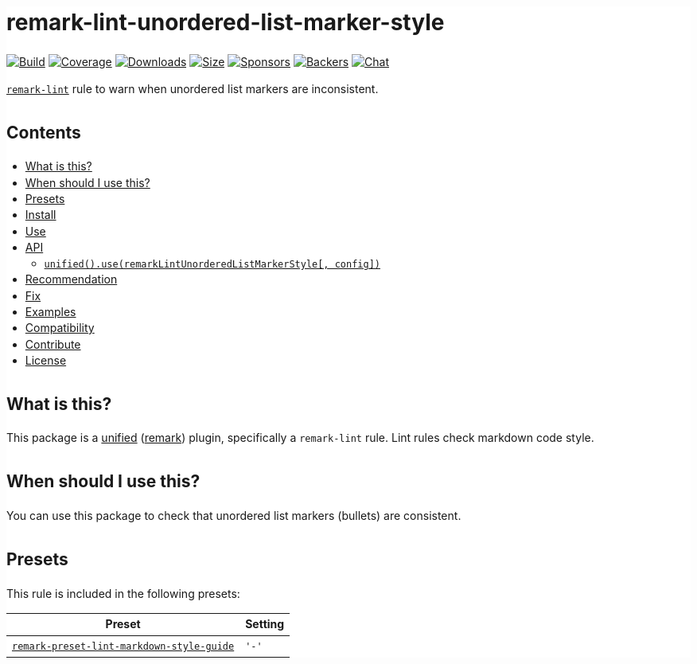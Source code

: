 

# remark-lint-unordered-list-marker-style

[![Build][build-badge]][build]
[![Coverage][coverage-badge]][coverage]
[![Downloads][downloads-badge]][downloads]
[![Size][size-badge]][size]
[![Sponsors][sponsors-badge]][collective]
[![Backers][backers-badge]][collective]
[![Chat][chat-badge]][chat]

[`remark-lint`][mono] rule to warn when unordered list markers are inconsistent.

## Contents

* [What is this?](#what-is-this)
* [When should I use this?](#when-should-i-use-this)
* [Presets](#presets)
* [Install](#install)
* [Use](#use)
* [API](#api)
  * [`unified().use(remarkLintUnorderedListMarkerStyle[, config])`](#unifieduseremarklintunorderedlistmarkerstyle-config)
* [Recommendation](#recommendation)
* [Fix](#fix)
* [Examples](#examples)
* [Compatibility](#compatibility)
* [Contribute](#contribute)
* [License](#license)

## What is this?

This package is a [unified][] ([remark][]) plugin, specifically a `remark-lint`
rule.
Lint rules check markdown code style.

## When should I use this?

You can use this package to check that unordered list markers (bullets)
are consistent.

## Presets

This rule is included in the following presets:

| Preset | Setting |
| - | - |
| [`remark-preset-lint-markdown-style-guide`](https://github.com/remarkjs/remark-lint/tree/main/packages/remark-preset-lint-markdown-style-guide) | `'-'` |


[build-badge]: https://github.com/remarkjs/remark-lint/workflows/main/badge.svg
[build]: https://github.com/remarkjs/remark-lint/actions
[coverage-badge]: https://img.shields.io/codecov/c/github/remarkjs/remark-lint.svg
[coverage]: https://codecov.io/github/remarkjs/remark-lint
[downloads-badge]: https://img.shields.io/npm/dm/remark-lint-unordered-list-marker-style.svg
[downloads]: https://www.npmjs.com/package/remark-lint-unordered-list-marker-style
[size-badge]: https://img.shields.io/bundlephobia/minzip/remark-lint-unordered-list-marker-style.svg
[size]: https://bundlephobia.com/result?p=remark-lint-unordered-list-marker-style
[sponsors-badge]: https://opencollective.com/unified/sponsors/badge.svg
[backers-badge]: https://opencollective.com/unified/backers/badge.svg
[collective]: https://opencollective.com/unified
[chat-badge]: https://img.shields.io/badge/chat-discussions-success.svg
[chat]: https://github.com/remarkjs/remark/discussions
[unified]: https://github.com/unifiedjs/unified
[remark]: https://github.com/remarkjs/remark
[mono]: https://github.com/remarkjs/remark-lint
[esm]: https://gist.github.com/sindresorhus/a39789f98801d908bbc7ff3ecc99d99c
[esmsh]: https://esm.sh
[npm]: https://docs.npmjs.com/cli/install
[health]: https://github.com/remarkjs/.github
[contributing]: https://github.com/remarkjs/.github/blob/main/contributing.md
[support]: https://github.com/remarkjs/.github/blob/main/support.md
[coc]: https://github.com/remarkjs/.github/blob/main/code-of-conduct.md
[license]: https://github.com/remarkjs/remark-lint/blob/main/license
[author]: https://wooorm.com